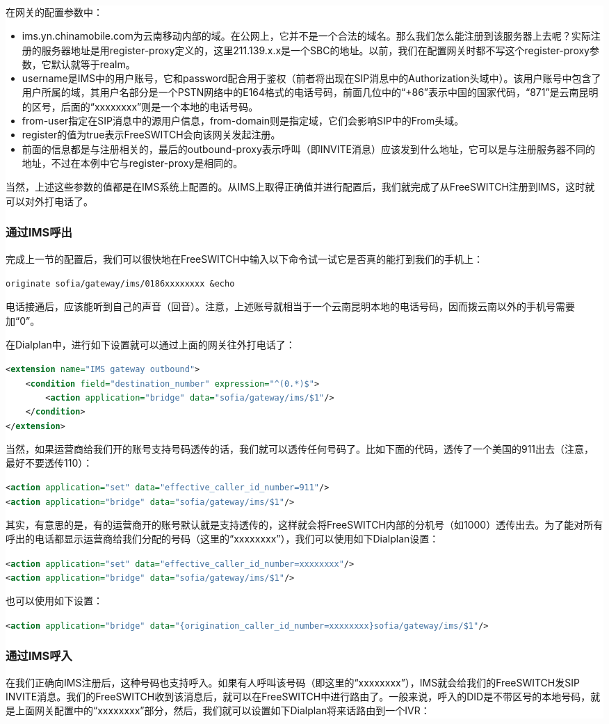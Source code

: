 在网关的配置参数中：

- ims.yn.chinamobile.com为云南移动内部的域。在公网上，它并不是一个合法的域名。那么我们怎么能注册到该服务器上去呢？实际注册的服务器地址是用register-proxy定义的，这里211.139.x.x是一个SBC的地址。以前，我们在配置网关时都不写这个register-proxy参数，它默认就等于realm。
- username是IMS中的用户账号，它和password配合用于鉴权（前者将出现在SIP消息中的Authorization头域中）。该用户账号中包含了用户所属的域，其用户名部分是一个PSTN网络中的E164格式的电话号码，前面几位中的“+86”表示中国的国家代码，“871”是云南昆明的区号，后面的“xxxxxxxx”则是一个本地的电话号码。
- from-user指定在SIP消息中的源用户信息，from-domain则是指定域，它们会影响SIP中的From头域。
- register的值为true表示FreeSWITCH会向该网关发起注册。
- 前面的信息都是与注册相关的，最后的outbound-proxy表示呼叫（即INVITE消息）应该发到什么地址，它可以是与注册服务器不同的地址，不过在本例中它与register-proxy是相同的。

当然，上述这些参数的值都是在IMS系统上配置的。从IMS上取得正确值并进行配置后，我们就完成了从FreeSWITCH注册到IMS，这时就可以对外打电话了。

### 通过IMS呼出

完成上一节的配置后，我们可以很快地在FreeSWITCH中输入以下命令试一试它是否真的能打到我们的手机上：

```
originate sofia/gateway/ims/0186xxxxxxxx &echo
```

电话接通后，应该能听到自己的声音（回音）。注意，上述账号就相当于一个云南昆明本地的电话号码，因而拨云南以外的手机号需要加“0”。

在Dialplan中，进行如下设置就可以通过上面的网关往外打电话了：

```xml
<extension name="IMS gateway outbound">
    <condition field="destination_number" expression="^(0.*)$">
        <action application="bridge" data="sofia/gateway/ims/$1"/>
    </condition>
</extension>
```

当然，如果运营商给我们开的账号支持号码透传的话，我们就可以透传任何号码了。比如下面的代码，透传了一个美国的911出去（注意，最好不要透传110）：

```xml
<action application="set" data="effective_caller_id_number=911"/>
<action application="bridge" data="sofia/gateway/ims/$1"/>
```

其实，有意思的是，有的运营商开的账号默认就是支持透传的，这样就会将FreeSWITCH内部的分机号（如1000）透传出去。为了能对所有呼出的电话都显示运营商给我们分配的号码（这里的“xxxxxxxx”），我们可以使用如下Dialplan设置：

```xml
<action application="set" data="effective_caller_id_number=xxxxxxxx"/>
<action application="bridge" data="sofia/gateway/ims/$1"/>
```

也可以使用如下设置：

```xml
<action application="bridge" data="{origination_caller_id_number=xxxxxxxx}sofia/gateway/ims/$1"/>
```

### 通过IMS呼入

在我们正确向IMS注册后，这种号码也支持呼入。如果有人呼叫该号码（即这里的“xxxxxxxx”），IMS就会给我们的FreeSWITCH发SIP INVITE消息。我们的FreeSWITCH收到该消息后，就可以在FreeSWITCH中进行路由了。一般来说，呼入的DID是不带区号的本地号码，就是上面网关配置中的“xxxxxxxx”部分，然后，我们就可以设置如下Dialplan将来话路由到一个IVR：
